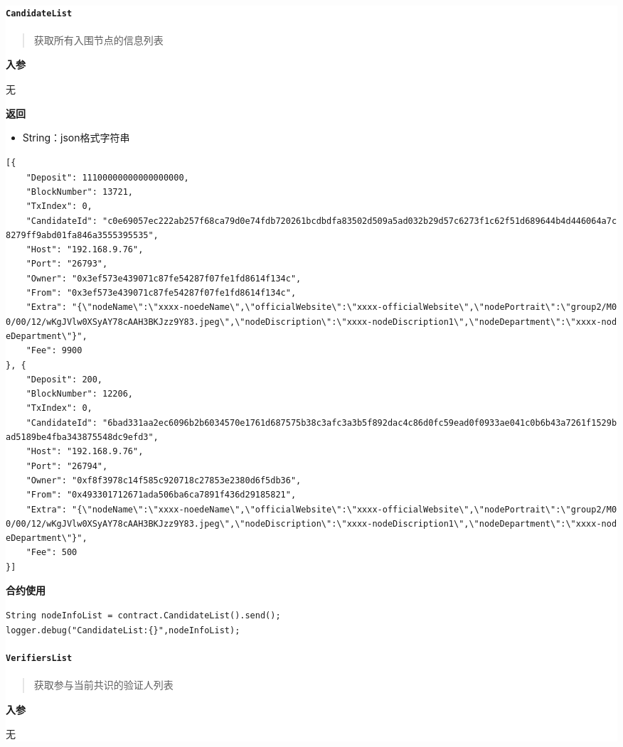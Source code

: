 #### **`CandidateList`**
> 获取所有入围节点的信息列表

**入参**

无

**返回**

- String：json格式字符串

```
[{
	"Deposit": 11100000000000000000,
	"BlockNumber": 13721,
	"TxIndex": 0,
	"CandidateId": "c0e69057ec222ab257f68ca79d0e74fdb720261bcdbdfa83502d509a5ad032b29d57c6273f1c62f51d689644b4d446064a7c8279ff9abd01fa846a3555395535",
	"Host": "192.168.9.76",
	"Port": "26793",
	"Owner": "0x3ef573e439071c87fe54287f07fe1fd8614f134c",
	"From": "0x3ef573e439071c87fe54287f07fe1fd8614f134c",
	"Extra": "{\"nodeName\":\"xxxx-noedeName\",\"officialWebsite\":\"xxxx-officialWebsite\",\"nodePortrait\":\"group2/M00/00/12/wKgJVlw0XSyAY78cAAH3BKJzz9Y83.jpeg\",\"nodeDiscription\":\"xxxx-nodeDiscription1\",\"nodeDepartment\":\"xxxx-nodeDepartment\"}",
	"Fee": 9900
}, {
	"Deposit": 200,
	"BlockNumber": 12206,
	"TxIndex": 0,
	"CandidateId": "6bad331aa2ec6096b2b6034570e1761d687575b38c3afc3a3b5f892dac4c86d0fc59ead0f0933ae041c0b6b43a7261f1529bad5189be4fba343875548dc9efd3",
	"Host": "192.168.9.76",
	"Port": "26794",
	"Owner": "0xf8f3978c14f585c920718c27853e2380d6f5db36",
	"From": "0x493301712671ada506ba6ca7891f436d29185821",
	"Extra": "{\"nodeName\":\"xxxx-noedeName\",\"officialWebsite\":\"xxxx-officialWebsite\",\"nodePortrait\":\"group2/M00/00/12/wKgJVlw0XSyAY78cAAH3BKJzz9Y83.jpeg\",\"nodeDiscription\":\"xxxx-nodeDiscription1\",\"nodeDepartment\":\"xxxx-nodeDepartment\"}",
	"Fee": 500
}]
```

**合约使用**
```
String nodeInfoList = contract.CandidateList().send();
logger.debug("CandidateList:{}",nodeInfoList);
```

#### **`VerifiersList`**
> 获取参与当前共识的验证人列表

**入参**

无
